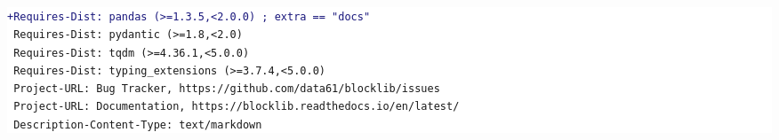 ```diff
+Requires-Dist: pandas (>=1.3.5,<2.0.0) ; extra == "docs"
 Requires-Dist: pydantic (>=1.8,<2.0)
 Requires-Dist: tqdm (>=4.36.1,<5.0.0)
 Requires-Dist: typing_extensions (>=3.7.4,<5.0.0)
 Project-URL: Bug Tracker, https://github.com/data61/blocklib/issues
 Project-URL: Documentation, https://blocklib.readthedocs.io/en/latest/
 Description-Content-Type: text/markdown
```

